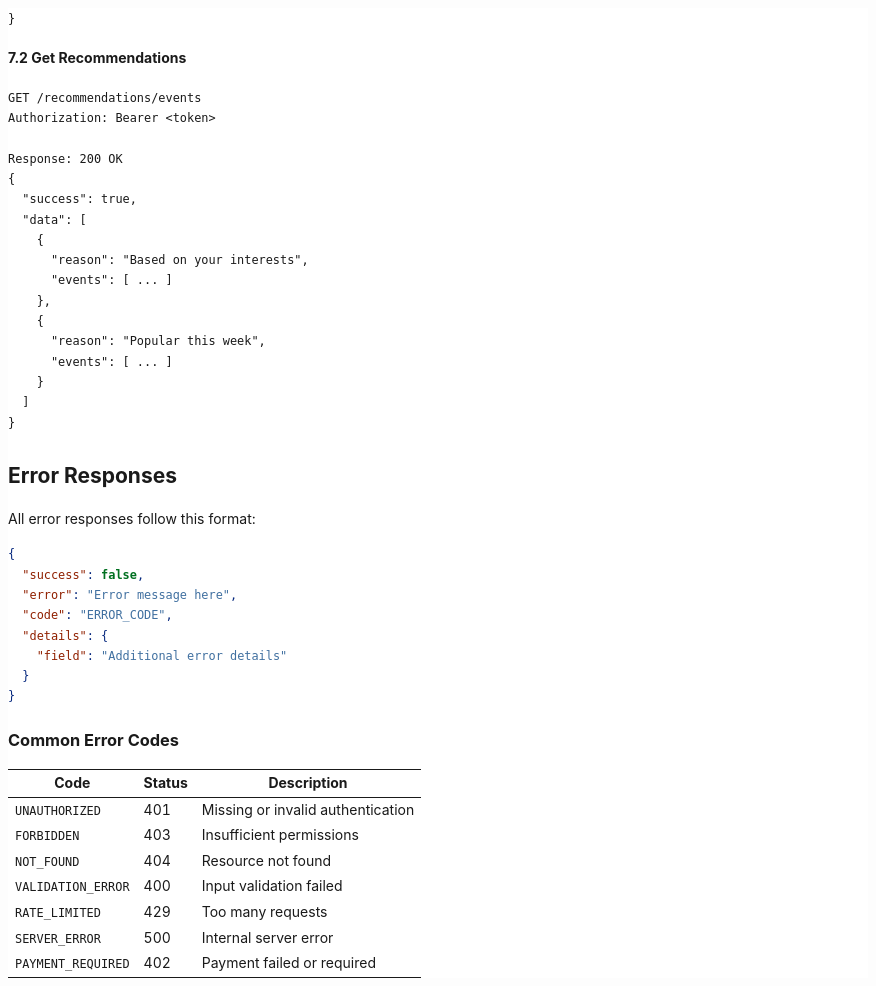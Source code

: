 ```http
}
```

#### 7.2 Get Recommendations

```http
GET /recommendations/events
Authorization: Bearer <token>

Response: 200 OK
{
  "success": true,
  "data": [
    {
      "reason": "Based on your interests",
      "events": [ ... ]
    },
    {
      "reason": "Popular this week",
      "events": [ ... ]
    }
  ]
}
```

## Error Responses

All error responses follow this format:

```json
{
  "success": false,
  "error": "Error message here",
  "code": "ERROR_CODE",
  "details": {
    "field": "Additional error details"
  }
}
```

### Common Error Codes

| Code               | Status | Description                       |
| ------------------ | ------ | --------------------------------- |
| `UNAUTHORIZED`     | 401    | Missing or invalid authentication |
| `FORBIDDEN`        | 403    | Insufficient permissions          |
| `NOT_FOUND`        | 404    | Resource not found                |
| `VALIDATION_ERROR` | 400    | Input validation failed           |
| `RATE_LIMITED`     | 429    | Too many requests                 |
| `SERVER_ERROR`     | 500    | Internal server error             |
| `PAYMENT_REQUIRED` | 402    | Payment failed or required        |
